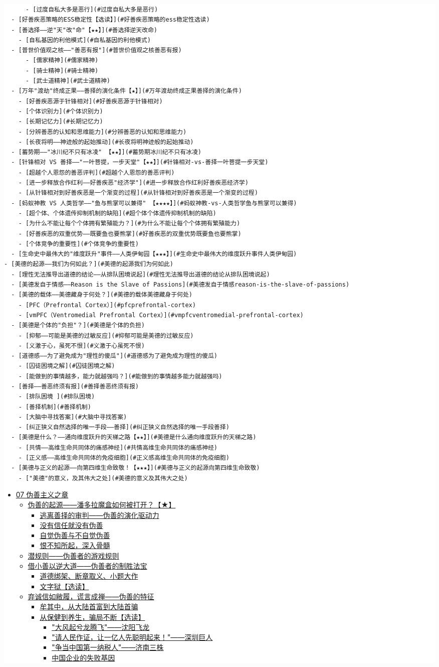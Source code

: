           - [过度自私大多是恶行](#过度自私大多是恶行)
      - [好善疾恶策略的ESS稳定性【选读】](#好善疾恶策略的ess稳定性选读)
      - [善选择——逆"天"改"命"【★★】](#善选择逆天改命)
        - [自私基因的利他模式](#自私基因的利他模式)
      - [普世价值观之核——"善恶有报"](#普世价值观之核善恶有报)
          - [儒家精神](#儒家精神)
          - [骑士精神](#骑士精神)
          - [武士道精神](#武士道精神)
      - [万年"渡劫"终成正果——善择的演化条件【★】](#万年渡劫终成正果善择的演化条件)
        - [好善疾恶源于针锋相对](#好善疾恶源于针锋相对)
        - [个体识别力](#个体识别力)
        - [长期记忆力](#长期记忆力)
        - [分辨善恶的认知和思维能力](#分辨善恶的认知和思维能力)
        - [长夜将明——神迹般的起始推动](#长夜将明神迹般的起始推动)
      - [蓄势期——"冰川纪不只有冰凌" 【★★】](#蓄势期冰川纪不只有冰凌)
      - [针锋相对 VS 善择——"一叶菩提，一步天堂"【★★】](#针锋相对-vs-善择一叶菩提一步天堂)
        - [超越个人恩怨的善恶评判](#超越个人恩怨的善恶评判)
        - [进一步释放合作红利——好善疾恶"经济学"](#进一步释放合作红利好善疾恶经济学)
        - [从针锋相对到好善疾恶是一个渐变的过程](#从针锋相对到好善疾恶是一个渐变的过程)
      - [蚂蚁神教 VS 人类哲学——"鱼与熊掌可以兼得" 【★★★★】](#蚂蚁神教-vs-人类哲学鱼与熊掌可以兼得)
        - [超个体、个体遗传抑制机制的缺陷](#超个体个体遗传抑制机制的缺陷)
        - [为什么不能让每个个体拥有繁殖能力？](#为什么不能让每个个体拥有繁殖能力)
        - [好善疾恶的双重优势——既要鱼也要熊掌](#好善疾恶的双重优势既要鱼也要熊掌)
        - [个体竞争的重要性](#个体竞争的重要性)
      - [生命史中最伟大的"维度跃升"事件——人类伊甸园【★★★】](#生命史中最伟大的维度跃升事件人类伊甸园)
    - [美德的起源——我们为何如此？](#美德的起源我们为何如此)
      - [理性无法推导出道德的结论——从排队困境说起](#理性无法推导出道德的结论从排队困境说起)
      - [美德发自于情感——Reason is the Slave of Passions](#美德发自于情感reason-is-the-slave-of-passions)
      - [美德的载体——美德藏身于何处？](#美德的载体美德藏身于何处)
        - [PFC（Prefrontal Cortex）](#pfcprefrontal-cortex)
        - [vmPFC（Ventromedial Prefrontal Cortex）](#vmpfcventromedial-prefrontal-cortex)
      - [美德是个体的"负担"？](#美德是个体的负担)
        - [抑郁——可能是美德的过敏反应](#抑郁可能是美德的过敏反应)
        - [义激于心，虽死不恨](#义激于心虽死不恨)
      - [道德感——为了避免成为"理性的傻瓜"](#道德感为了避免成为理性的傻瓜)
        - [囚徒困境之解](#囚徒困境之解)
        - [能做到的事情越多，能力就越强吗？](#能做到的事情越多能力就越强吗)
      - [善择——善恶终须有报](#善择善恶终须有报)
        - [排队困境 ](#排队困境)
        - [善择机制](#善择机制)
        - [大脑中寻找答案](#大脑中寻找答案)
        - [纠正狭义自然选择的唯一手段——善择](#纠正狭义自然选择的唯一手段善择)
      - [美德是什么？——通向维度跃升的天梯之路【★★】](#美德是什么通向维度跃升的天梯之路)
        - [共情——高维生命共同体的痛感神经](#共情高维生命共同体的痛感神经)
        - [正义感——高维生命共同体的免疫细胞](#正义感高维生命共同体的免疫细胞)
      - [美德与正义的起源——向第四维生命致敬！【★★★】](#美德与正义的起源向第四维生命致敬)
        - ["美德"的意义，及其伟大之处](#美德的意义及其伟大之处)
- [07 伪善主义之章](#07-伪善主义之章)
    - [伪善的起源——潘多拉魔盒如何被打开？【★】](#伪善的起源潘多拉魔盒如何被打开)
        - [逃离善择的审判——伪善的演化驱动力](#逃离善择的审判伪善的演化驱动力)
        - [没有信任就没有伪善](#没有信任就没有伪善)
        - [自觉伪善与不自觉伪善](#自觉伪善与不自觉伪善)
        - [恨不知所起，深入骨髓](#恨不知所起深入骨髓)
    - [潜规则——伪善者的游戏规则](#潜规则伪善者的游戏规则)
    - [借小善以逆大道——伪善者的制胜法宝](#借小善以逆大道伪善者的制胜法宝)
        - [道德绑架、断章取义、小题大作](#道德绑架断章取义小题大作)
        - [文字狱【选读】](#文字狱选读)
    - [弃诚信如敝履，谎言成禅——伪善的特征](#弃诚信如敝履谎言成禅伪善的特征)
        - [牟其中，从大陆首富到大陆首骗](#牟其中从大陆首富到大陆首骗)
        - [从保健到养生，骗局不断【选读】](#从保健到养生骗局不断选读)
          - ["大风起兮龙腾飞"——沈阳飞龙](#大风起兮龙腾飞沈阳飞龙)
          - ["请人民作证，让一亿人先聪明起来！"——深圳巨人](#请人民作证让一亿人先聪明起来深圳巨人)
          - ["争当中国第一纳税人"——济南三株](#争当中国第一纳税人济南三株)
          - [中国企业的失败基因](#中国企业的失败基因)